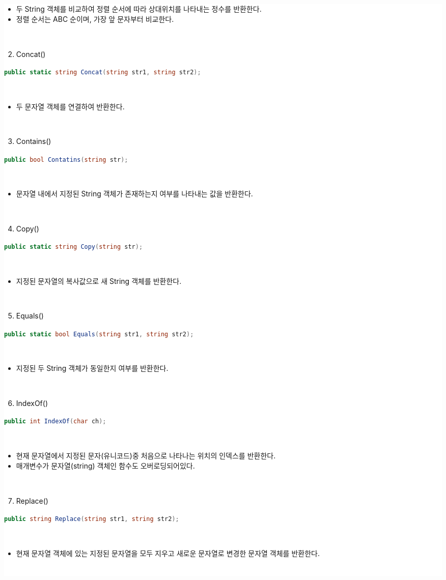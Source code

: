 - 두 String 객체를 비교하여 정렬 순서에 따라 상대위치를 나타내는 정수를 반환한다.<br>
- 정렬 순서는 ABC 순이며, 가장 앞 문자부터 비교한다.<br>
<br>

2) Concat()<br>
```c#
public static string Concat(string str1, string str2);
```
<br>

- 두 문자열 객체를 연결하여 반환한다.<br>
<br>

3) Contains()<br>
```c#
public bool Contatins(string str);
```
<br>

- 문자열 내에서 지정된 String 객체가 존재하는지 여부를 나타내는 값을 반환한다.<br>
<br>

4) Copy()<br>
```c#
public static string Copy(string str);
```
<br>

- 지정된 문자열의 복사값으로 새 String 객체를 반환한다.<br>
<br>

5) Equals()<br>
```c#
public static bool Equals(string str1, string str2);
```
<br>

- 지정된 두 String 객체가 동일한지 여부를 반환한다.<br>
<br>

6) IndexOf()<br>
```c#
public int IndexOf(char ch);
```
<br>

- 현재 문자열에서 지정된 문자(유니코드)중 처음으로 나타나는 위치의 인덱스를 반환한다.<br>
- 매개변수가 문자열(string) 객체인 함수도 오버로딩되어있다.<br>
<br>

7) Replace()<br>
```c#
public string Replace(string str1, string str2);
```
<br>

- 현재 문자열 객체에 있는 지정된 문자열을 모두 지우고 새로운 문자열로 변경한 문자열 객체를 반환한다.<br>
<br>
